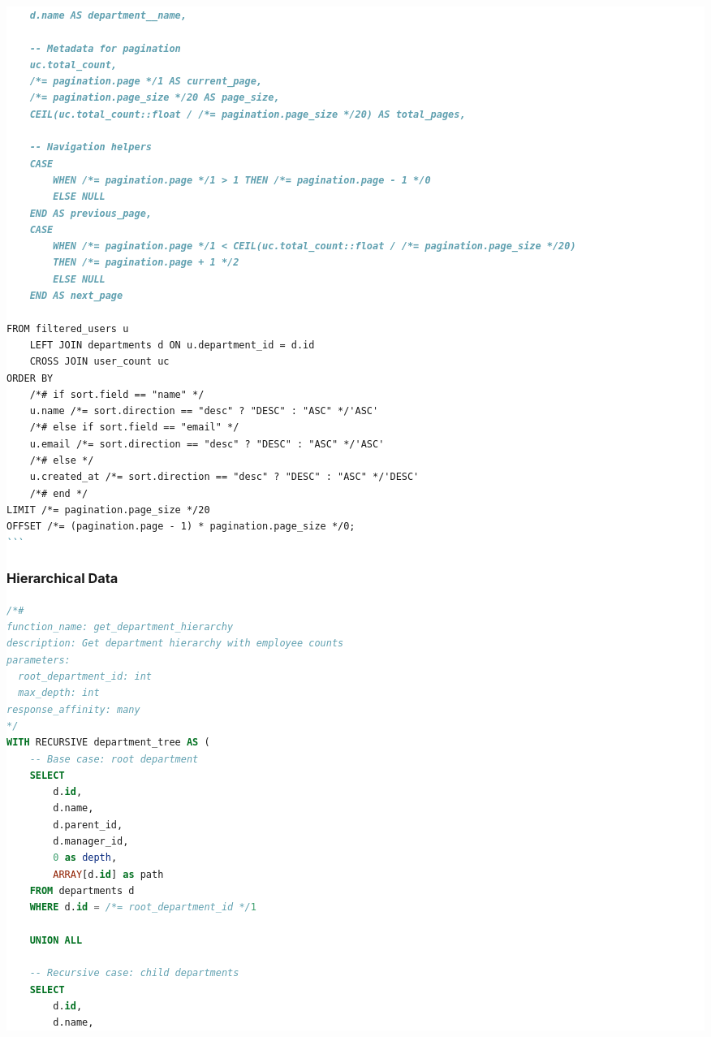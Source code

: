 ````markdown
    d.name AS department__name,
    
    -- Metadata for pagination
    uc.total_count,
    /*= pagination.page */1 AS current_page,
    /*= pagination.page_size */20 AS page_size,
    CEIL(uc.total_count::float / /*= pagination.page_size */20) AS total_pages,
    
    -- Navigation helpers
    CASE 
        WHEN /*= pagination.page */1 > 1 THEN /*= pagination.page - 1 */0
        ELSE NULL 
    END AS previous_page,
    CASE 
        WHEN /*= pagination.page */1 < CEIL(uc.total_count::float / /*= pagination.page_size */20) 
        THEN /*= pagination.page + 1 */2
        ELSE NULL 
    END AS next_page

FROM filtered_users u
    LEFT JOIN departments d ON u.department_id = d.id
    CROSS JOIN user_count uc
ORDER BY 
    /*# if sort.field == "name" */
    u.name /*= sort.direction == "desc" ? "DESC" : "ASC" */'ASC'
    /*# else if sort.field == "email" */
    u.email /*= sort.direction == "desc" ? "DESC" : "ASC" */'ASC'
    /*# else */
    u.created_at /*= sort.direction == "desc" ? "DESC" : "ASC" */'DESC'
    /*# end */
LIMIT /*= pagination.page_size */20
OFFSET /*= (pagination.page - 1) * pagination.page_size */0;
```
````

### Hierarchical Data

```sql
/*#
function_name: get_department_hierarchy
description: Get department hierarchy with employee counts
parameters:
  root_department_id: int
  max_depth: int
response_affinity: many
*/
WITH RECURSIVE department_tree AS (
    -- Base case: root department
    SELECT 
        d.id,
        d.name,
        d.parent_id,
        d.manager_id,
        0 as depth,
        ARRAY[d.id] as path
    FROM departments d
    WHERE d.id = /*= root_department_id */1
    
    UNION ALL
    
    -- Recursive case: child departments
    SELECT 
        d.id,
        d.name,
```